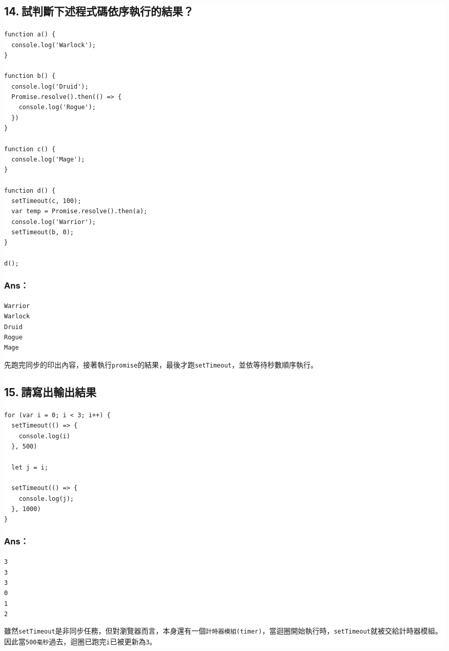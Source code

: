 ## 14. 試判斷下述程式碼依序執行的結果？
```
function a() {
  console.log('Warlock');
}

function b() {
  console.log('Druid');
  Promise.resolve().then(() => {
    console.log('Rogue');
  })
}

function c() {
  console.log('Mage');
}

function d() {
  setTimeout(c, 100);
  var temp = Promise.resolve().then(a);
  console.log('Warrior');
  setTimeout(b, 0);
}

d();
```

### Ans：
```
Warrior
Warlock
Druid
Rogue
Mage
```
先跑完同步的印出內容，接著執行`promise`的結果，最後才跑`setTimeout`，並依等待秒數順序執行。

## 15. 請寫出輸出結果
```
for (var i = 0; i < 3; i++) {
  setTimeout(() => {
    console.log(i)
  }, 500)

  let j = i;

  setTimeout(() => {
    console.log(j);
  }, 1000)
}
```
### Ans：
```
3
3
3
0
1
2
```
雖然`setTimeout`是非同步任務，但對瀏覽器而言，本身還有一個`計時器模組(timer)`，當迴圈開始執行時，`setTimeout`就被交給計時器模組。因此當`500毫秒`過去，迴圈已跑完`i`已被更新為`3`。
